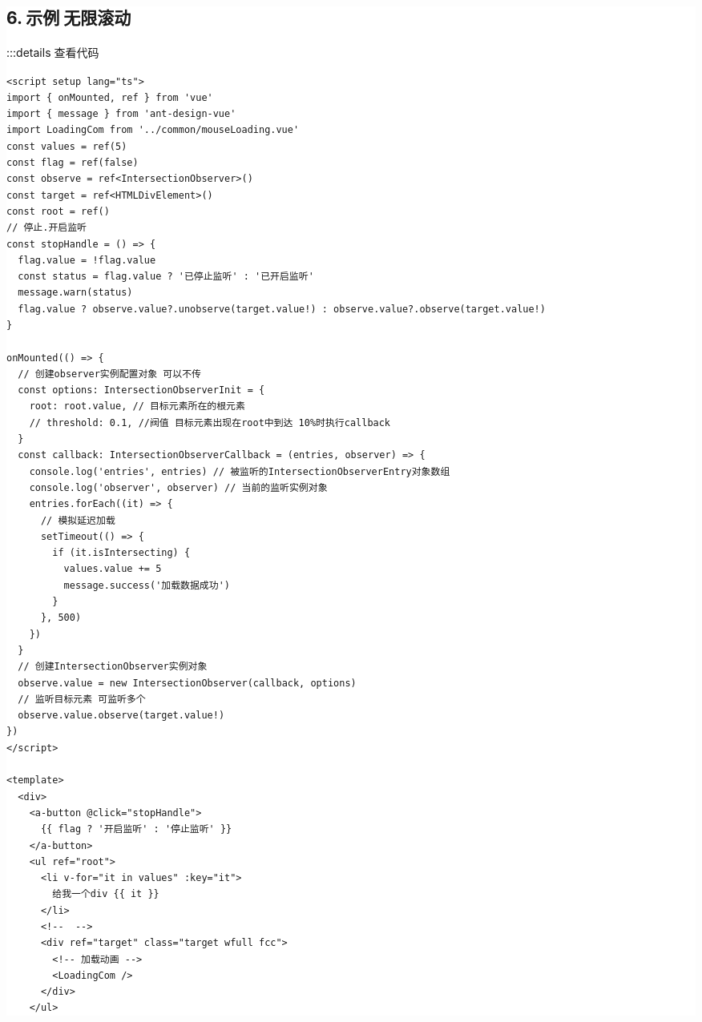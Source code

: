 ## 6. 示例 无限滚动

<DemoBlock><IntersectionObserver /></DemoBlock>

:::details 查看代码
```vue
<script setup lang="ts">
import { onMounted, ref } from 'vue'
import { message } from 'ant-design-vue'
import LoadingCom from '../common/mouseLoading.vue'
const values = ref(5)
const flag = ref(false)
const observe = ref<IntersectionObserver>()
const target = ref<HTMLDivElement>()
const root = ref()
// 停止.开启监听
const stopHandle = () => {
  flag.value = !flag.value
  const status = flag.value ? '已停止监听' : '已开启监听'
  message.warn(status)
  flag.value ? observe.value?.unobserve(target.value!) : observe.value?.observe(target.value!)
}

onMounted(() => {
  // 创建observer实例配置对象 可以不传
  const options: IntersectionObserverInit = {
    root: root.value, // 目标元素所在的根元素
    // threshold: 0.1, //阀值 目标元素出现在root中到达 10%时执行callback
  }
  const callback: IntersectionObserverCallback = (entries, observer) => {
    console.log('entries', entries) // 被监听的IntersectionObserverEntry对象数组
    console.log('observer', observer) // 当前的监听实例对象
    entries.forEach((it) => {
      // 模拟延迟加载
      setTimeout(() => {
        if (it.isIntersecting) {
          values.value += 5
          message.success('加载数据成功')
        }
      }, 500)
    })
  }
  // 创建IntersectionObserver实例对象
  observe.value = new IntersectionObserver(callback, options)
  // 监听目标元素 可监听多个
  observe.value.observe(target.value!)
})
</script>

<template>
  <div>
    <a-button @click="stopHandle">
      {{ flag ? '开启监听' : '停止监听' }}
    </a-button>
    <ul ref="root">
      <li v-for="it in values" :key="it">
        给我一个div {{ it }}
      </li>
      <!--  -->
      <div ref="target" class="target wfull fcc">
        <!-- 加载动画 -->
        <LoadingCom />
      </div>
    </ul>
```